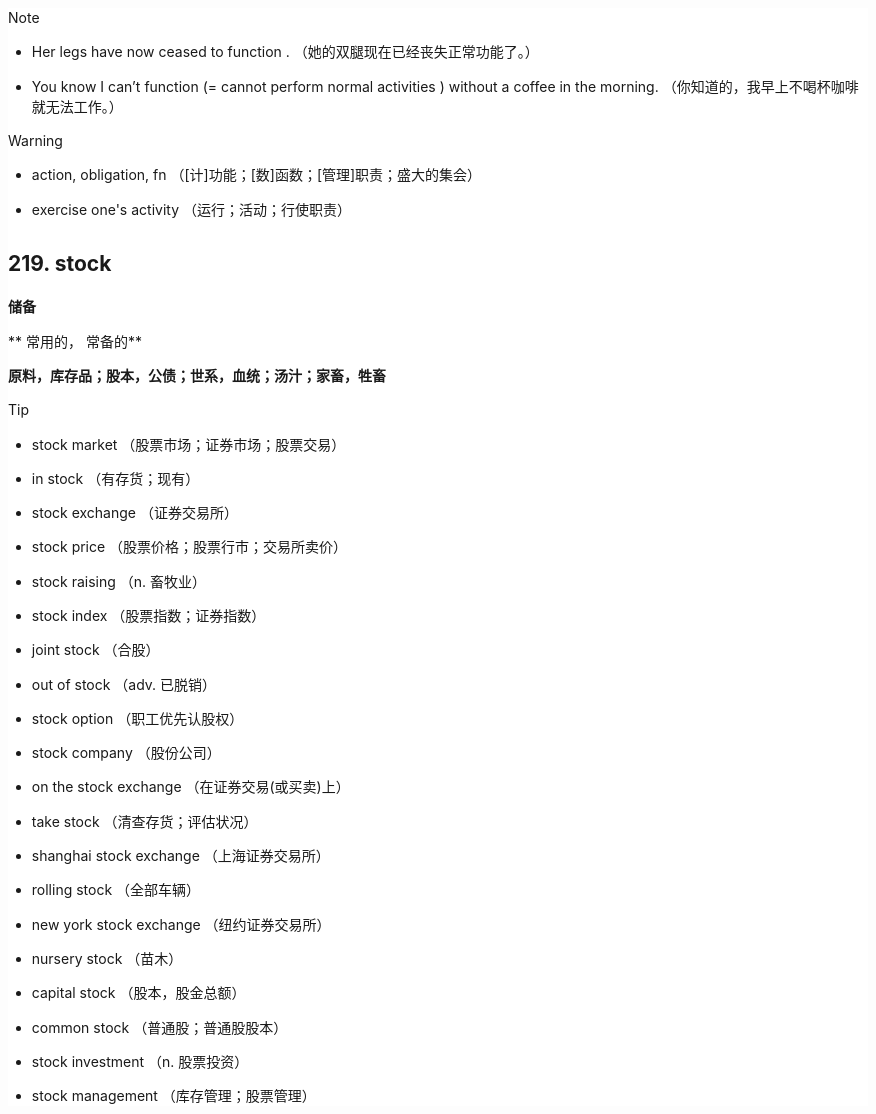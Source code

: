 > [!NOTE]
>
> - Her legs have now ceased to function . （她的双腿现在已经丧失正常功能了。）
>
> - You know I can’t function (= cannot perform normal activities ) without a coffee in the morning. （你知道的，我早上不喝杯咖啡就无法工作。）
>

> [!WARNING]
>
> - action, obligation, fn （[计]功能；[数]函数；[管理]职责；盛大的集会）
>
> - exercise one's activity （运行；活动；行使职责）
>

## 219. stock

**储备**

** 常用的， 常备的**

**原料，库存品；股本，公债；世系，血统；汤汁；家畜，牲畜**

> [!TIP]
>
> - stock market （股票市场；证券市场；股票交易）
>
> - in stock （有存货；现有）
>
> - stock exchange （证券交易所）
>
> - stock price （股票价格；股票行市；交易所卖价）
>
> - stock raising （n. 畜牧业）
>
> - stock index （股票指数；证券指数）
>
> - joint stock （合股）
>
> - out of stock （adv. 已脱销）
>
> - stock option （职工优先认股权）
>
> - stock company （股份公司）
>
> - on the stock exchange （在证券交易(或买卖)上）
>
> - take stock （清查存货；评估状况）
>
> - shanghai stock exchange （上海证券交易所）
>
> - rolling stock （全部车辆）
>
> - new york stock exchange （纽约证券交易所）
>
> - nursery stock （苗木）
>
> - capital stock （股本，股金总额）
>
> - common stock （普通股；普通股股本）
>
> - stock investment （n. 股票投资）
>
> - stock management （库存管理；股票管理）
>

